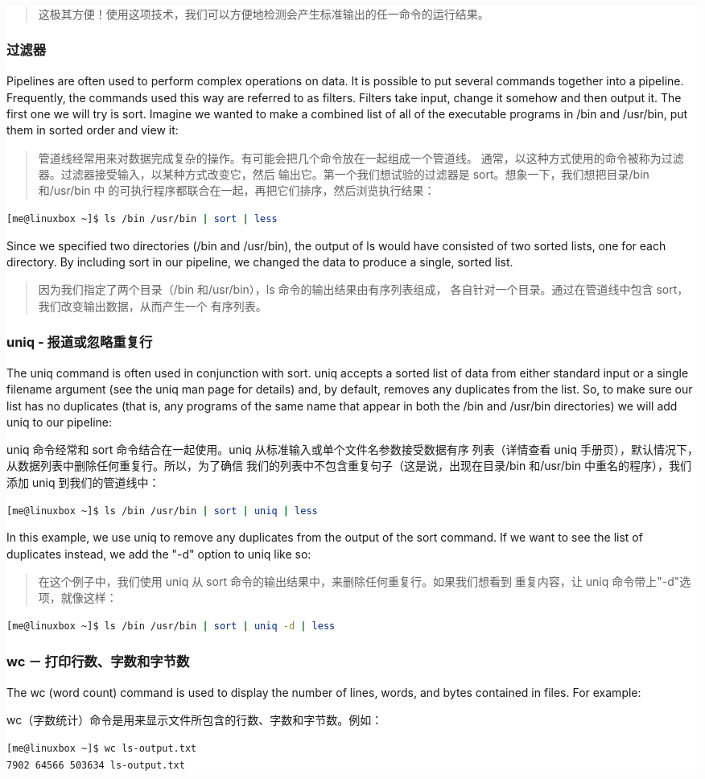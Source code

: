 > 这极其方便！使用这项技术，我们可以方便地检测会产生标准输出的任一命令的运行结果。

### 过滤器

Pipelines are often used to perform complex operations on data. It is possible to put several commands together into a pipeline. Frequently, the commands used this way are referred to as filters. Filters take input, change it somehow and then output it. The first one we will try is sort. Imagine we wanted to make a combined list of all of the executable programs in /bin and /usr/bin, put them in sorted order and view it:

> 管道线经常用来对数据完成复杂的操作。有可能会把几个命令放在一起组成一个管道线。 通常，以这种方式使用的命令被称为过滤器。过滤器接受输入，以某种方式改变它，然后 输出它。第一个我们想试验的过滤器是 sort。想象一下，我们想把目录/bin 和/usr/bin 中 的可执行程序都联合在一起，再把它们排序，然后浏览执行结果：

```sh
[me@linuxbox ~]$ ls /bin /usr/bin | sort | less
```

Since we specified two directories (/bin and /usr/bin), the output of ls would have consisted of two sorted lists, one for each directory. By including sort in our pipeline, we changed the data to produce a single, sorted list.

> 因为我们指定了两个目录（/bin 和/usr/bin），ls 命令的输出结果由有序列表组成， 各自针对一个目录。通过在管道线中包含 sort，我们改变输出数据，从而产生一个 有序列表。

### uniq - 报道或忽略重复行

The uniq command is often used in conjunction with sort. uniq accepts a sorted list of data from either standard input or a single filename argument (see the uniq man page for details) and, by default, removes any duplicates from the list. So, to make sure our list has no duplicates (that is, any programs of the same name that appear in both the /bin and /usr/bin directories) we will add uniq to our pipeline:

uniq 命令经常和 sort 命令结合在一起使用。uniq 从标准输入或单个文件名参数接受数据有序 列表（详情查看 uniq 手册页），默认情况下，从数据列表中删除任何重复行。所以，为了确信 我们的列表中不包含重复句子（这是说，出现在目录/bin 和/usr/bin 中重名的程序），我们添加 uniq 到我们的管道线中：

```sh
[me@linuxbox ~]$ ls /bin /usr/bin | sort | uniq | less
```

In this example, we use uniq to remove any duplicates from the output of the sort command. If we want to see the list of duplicates instead, we add the "-d" option to uniq like so:

> 在这个例子中，我们使用 uniq 从 sort 命令的输出结果中，来删除任何重复行。如果我们想看到 重复内容，让 uniq 命令带上"-d"选项，就像这样：

```sh
[me@linuxbox ~]$ ls /bin /usr/bin | sort | uniq -d | less
```

### wc － 打印行数、字数和字节数

The wc (word count) command is used to display the number of lines, words, and bytes contained in files. For example:

wc（字数统计）命令是用来显示文件所包含的行数、字数和字节数。例如：

```sh
[me@linuxbox ~]$ wc ls-output.txt
7902 64566 503634 ls-output.txt
```
